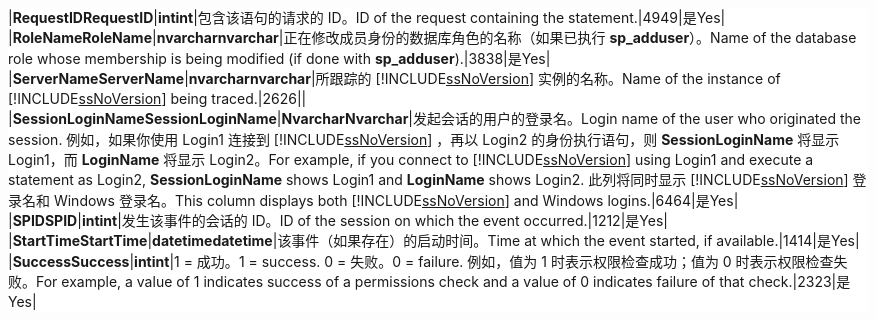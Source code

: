 |<span data-ttu-id="1f74b-207">**RequestID**</span><span class="sxs-lookup"><span data-stu-id="1f74b-207">**RequestID**</span></span>|<span data-ttu-id="1f74b-208">**int**</span><span class="sxs-lookup"><span data-stu-id="1f74b-208">**int**</span></span>|<span data-ttu-id="1f74b-209">包含该语句的请求的 ID。</span><span class="sxs-lookup"><span data-stu-id="1f74b-209">ID of the request containing the statement.</span></span>|<span data-ttu-id="1f74b-210">49</span><span class="sxs-lookup"><span data-stu-id="1f74b-210">49</span></span>|<span data-ttu-id="1f74b-211">是</span><span class="sxs-lookup"><span data-stu-id="1f74b-211">Yes</span></span>|  
|<span data-ttu-id="1f74b-212">**RoleName**</span><span class="sxs-lookup"><span data-stu-id="1f74b-212">**RoleName**</span></span>|<span data-ttu-id="1f74b-213">**nvarchar**</span><span class="sxs-lookup"><span data-stu-id="1f74b-213">**nvarchar**</span></span>|<span data-ttu-id="1f74b-214">正在修改成员身份的数据库角色的名称（如果已执行 **sp_adduser**）。</span><span class="sxs-lookup"><span data-stu-id="1f74b-214">Name of the database role whose membership is being modified (if done with **sp_adduser**).</span></span>|<span data-ttu-id="1f74b-215">38</span><span class="sxs-lookup"><span data-stu-id="1f74b-215">38</span></span>|<span data-ttu-id="1f74b-216">是</span><span class="sxs-lookup"><span data-stu-id="1f74b-216">Yes</span></span>|  
|<span data-ttu-id="1f74b-217">**ServerName**</span><span class="sxs-lookup"><span data-stu-id="1f74b-217">**ServerName**</span></span>|<span data-ttu-id="1f74b-218">**nvarchar**</span><span class="sxs-lookup"><span data-stu-id="1f74b-218">**nvarchar**</span></span>|<span data-ttu-id="1f74b-219">所跟踪的 [!INCLUDE[ssNoVersion](../../includes/ssnoversion-md.md)] 实例的名称。</span><span class="sxs-lookup"><span data-stu-id="1f74b-219">Name of the instance of [!INCLUDE[ssNoVersion](../../includes/ssnoversion-md.md)] being traced.</span></span>|<span data-ttu-id="1f74b-220">26</span><span class="sxs-lookup"><span data-stu-id="1f74b-220">26</span></span>||  
|<span data-ttu-id="1f74b-221">**SessionLoginName**</span><span class="sxs-lookup"><span data-stu-id="1f74b-221">**SessionLoginName**</span></span>|<span data-ttu-id="1f74b-222">**Nvarchar**</span><span class="sxs-lookup"><span data-stu-id="1f74b-222">**Nvarchar**</span></span>|<span data-ttu-id="1f74b-223">发起会话的用户的登录名。</span><span class="sxs-lookup"><span data-stu-id="1f74b-223">Login name of the user who originated the session.</span></span> <span data-ttu-id="1f74b-224">例如，如果你使用 Login1 连接到 [!INCLUDE[ssNoVersion](../../includes/ssnoversion-md.md)] ，再以 Login2 的身份执行语句，则 **SessionLoginName** 将显示 Login1，而 **LoginName** 将显示 Login2。</span><span class="sxs-lookup"><span data-stu-id="1f74b-224">For example, if you connect to [!INCLUDE[ssNoVersion](../../includes/ssnoversion-md.md)] using Login1 and execute a statement as Login2, **SessionLoginName** shows Login1 and **LoginName** shows Login2.</span></span> <span data-ttu-id="1f74b-225">此列将同时显示 [!INCLUDE[ssNoVersion](../../includes/ssnoversion-md.md)] 登录名和 Windows 登录名。</span><span class="sxs-lookup"><span data-stu-id="1f74b-225">This column displays both [!INCLUDE[ssNoVersion](../../includes/ssnoversion-md.md)] and Windows logins.</span></span>|<span data-ttu-id="1f74b-226">64</span><span class="sxs-lookup"><span data-stu-id="1f74b-226">64</span></span>|<span data-ttu-id="1f74b-227">是</span><span class="sxs-lookup"><span data-stu-id="1f74b-227">Yes</span></span>|  
|<span data-ttu-id="1f74b-228">**SPID**</span><span class="sxs-lookup"><span data-stu-id="1f74b-228">**SPID**</span></span>|<span data-ttu-id="1f74b-229">**int**</span><span class="sxs-lookup"><span data-stu-id="1f74b-229">**int**</span></span>|<span data-ttu-id="1f74b-230">发生该事件的会话的 ID。</span><span class="sxs-lookup"><span data-stu-id="1f74b-230">ID of the session on which the event occurred.</span></span>|<span data-ttu-id="1f74b-231">12</span><span class="sxs-lookup"><span data-stu-id="1f74b-231">12</span></span>|<span data-ttu-id="1f74b-232">是</span><span class="sxs-lookup"><span data-stu-id="1f74b-232">Yes</span></span>|  
|<span data-ttu-id="1f74b-233">**StartTime**</span><span class="sxs-lookup"><span data-stu-id="1f74b-233">**StartTime**</span></span>|<span data-ttu-id="1f74b-234">**datetime**</span><span class="sxs-lookup"><span data-stu-id="1f74b-234">**datetime**</span></span>|<span data-ttu-id="1f74b-235">该事件（如果存在）的启动时间。</span><span class="sxs-lookup"><span data-stu-id="1f74b-235">Time at which the event started, if available.</span></span>|<span data-ttu-id="1f74b-236">14</span><span class="sxs-lookup"><span data-stu-id="1f74b-236">14</span></span>|<span data-ttu-id="1f74b-237">是</span><span class="sxs-lookup"><span data-stu-id="1f74b-237">Yes</span></span>|  
|<span data-ttu-id="1f74b-238">**Success**</span><span class="sxs-lookup"><span data-stu-id="1f74b-238">**Success**</span></span>|<span data-ttu-id="1f74b-239">**int**</span><span class="sxs-lookup"><span data-stu-id="1f74b-239">**int**</span></span>|<span data-ttu-id="1f74b-240">1 = 成功。</span><span class="sxs-lookup"><span data-stu-id="1f74b-240">1 = success.</span></span> <span data-ttu-id="1f74b-241">0 = 失败。</span><span class="sxs-lookup"><span data-stu-id="1f74b-241">0 = failure.</span></span> <span data-ttu-id="1f74b-242">例如，值为 1 时表示权限检查成功；值为 0 时表示权限检查失败。</span><span class="sxs-lookup"><span data-stu-id="1f74b-242">For example, a value of 1 indicates success of a permissions check and a value of 0 indicates failure of that check.</span></span>|<span data-ttu-id="1f74b-243">23</span><span class="sxs-lookup"><span data-stu-id="1f74b-243">23</span></span>|<span data-ttu-id="1f74b-244">是</span><span class="sxs-lookup"><span data-stu-id="1f74b-244">Yes</span></span>|  